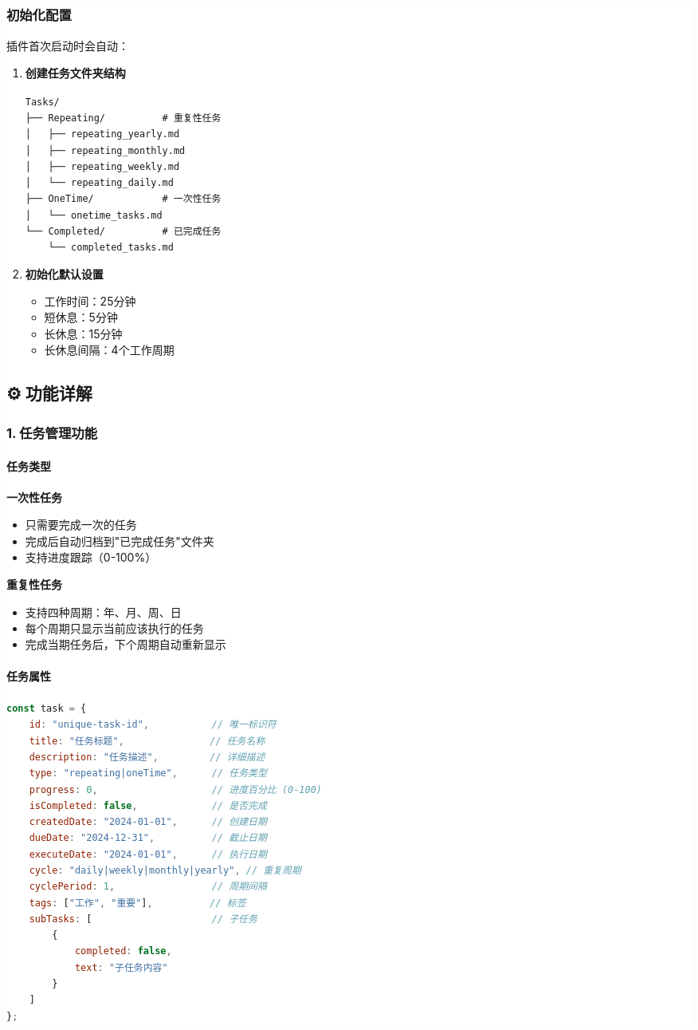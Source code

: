 ### 初始化配置

插件首次启动时会自动：

1. **创建任务文件夹结构**
   ```
   Tasks/
   ├── Repeating/          # 重复性任务
   │   ├── repeating_yearly.md
   │   ├── repeating_monthly.md
   │   ├── repeating_weekly.md
   │   └── repeating_daily.md
   ├── OneTime/            # 一次性任务
   │   └── onetime_tasks.md
   └── Completed/          # 已完成任务
       └── completed_tasks.md
   ```

2. **初始化默认设置**
   - 工作时间：25分钟
   - 短休息：5分钟
   - 长休息：15分钟
   - 长休息间隔：4个工作周期

## ⚙️ 功能详解

### 1. 任务管理功能

#### 任务类型

**一次性任务**
- 只需要完成一次的任务
- 完成后自动归档到"已完成任务"文件夹
- 支持进度跟踪（0-100%）

**重复性任务**
- 支持四种周期：年、月、周、日
- 每个周期只显示当前应该执行的任务
- 完成当期任务后，下个周期自动重新显示

#### 任务属性

```javascript
const task = {
    id: "unique-task-id",           // 唯一标识符
    title: "任务标题",               // 任务名称
    description: "任务描述",         // 详细描述
    type: "repeating|oneTime",      // 任务类型
    progress: 0,                    // 进度百分比 (0-100)
    isCompleted: false,             // 是否完成
    createdDate: "2024-01-01",      // 创建日期
    dueDate: "2024-12-31",          // 截止日期
    executeDate: "2024-01-01",      // 执行日期
    cycle: "daily|weekly|monthly|yearly", // 重复周期
    cyclePeriod: 1,                 // 周期间隔
    tags: ["工作", "重要"],          // 标签
    subTasks: [                     // 子任务
        {
            completed: false,
            text: "子任务内容"
        }
    ]
};
```
